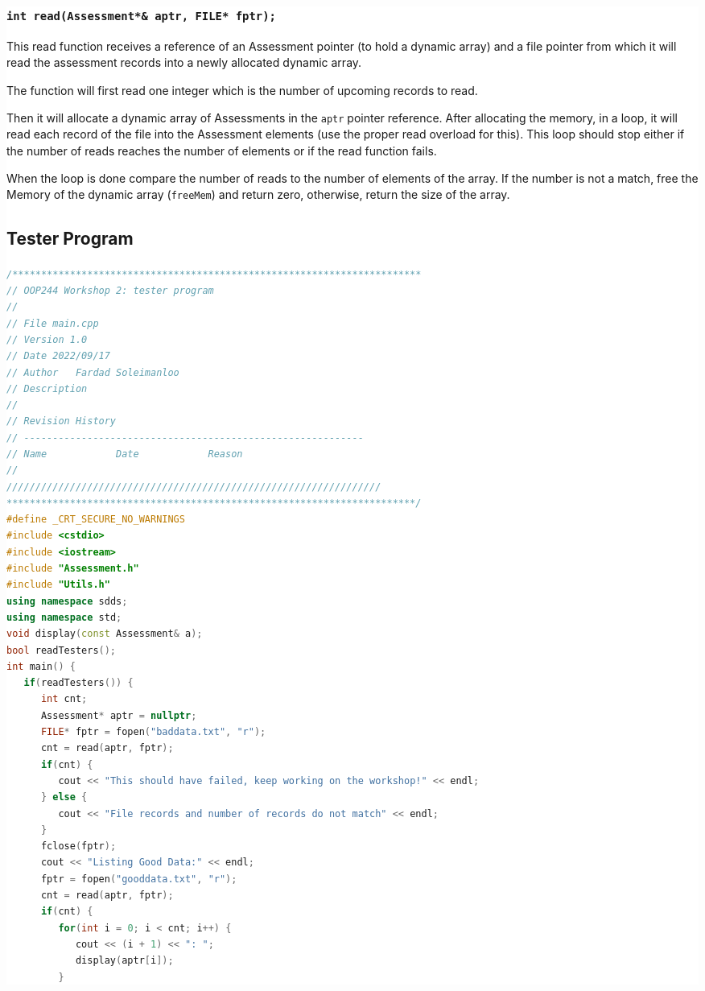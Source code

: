 
### `int read(Assessment*& aptr, FILE* fptr);`

This read function receives a reference of an Assessment pointer (to hold a dynamic array) and a file pointer from which it will read the assessment records into a newly allocated dynamic array.

The function will first read one integer which is the number of upcoming records to read.

Then it will allocate a dynamic array of Assessments in the `aptr` pointer reference. After allocating the memory, in a loop, it will read each record of the file into the Assessment elements (use the proper read overload for this). 
This loop should stop either if the number of reads reaches the number of elements or if the read function fails.

When the loop is done compare the number of reads to the number of elements of the array. If the number is not a match, free the Memory of the dynamic array (`freeMem`) and return zero, otherwise, return the size of the array.


## Tester Program
```c++
/***********************************************************************
// OOP244 Workshop 2: tester program
//
// File	main.cpp
// Version 1.0
// Date	2022/09/17
// Author	Fardad Soleimanloo
// Description
//
// Revision History
// -----------------------------------------------------------
// Name            Date            Reason
//
/////////////////////////////////////////////////////////////////
***********************************************************************/
#define _CRT_SECURE_NO_WARNINGS
#include <cstdio>
#include <iostream>
#include "Assessment.h"
#include "Utils.h"
using namespace sdds;
using namespace std;
void display(const Assessment& a);
bool readTesters();
int main() {
   if(readTesters()) {
      int cnt;
      Assessment* aptr = nullptr;
      FILE* fptr = fopen("baddata.txt", "r");
      cnt = read(aptr, fptr);
      if(cnt) {
         cout << "This should have failed, keep working on the workshop!" << endl;
      } else {
         cout << "File records and number of records do not match" << endl;
      }
      fclose(fptr);
      cout << "Listing Good Data:" << endl;
      fptr = fopen("gooddata.txt", "r");
      cnt = read(aptr, fptr);
      if(cnt) {
         for(int i = 0; i < cnt; i++) {
            cout << (i + 1) << ": ";
            display(aptr[i]);
         }
```
